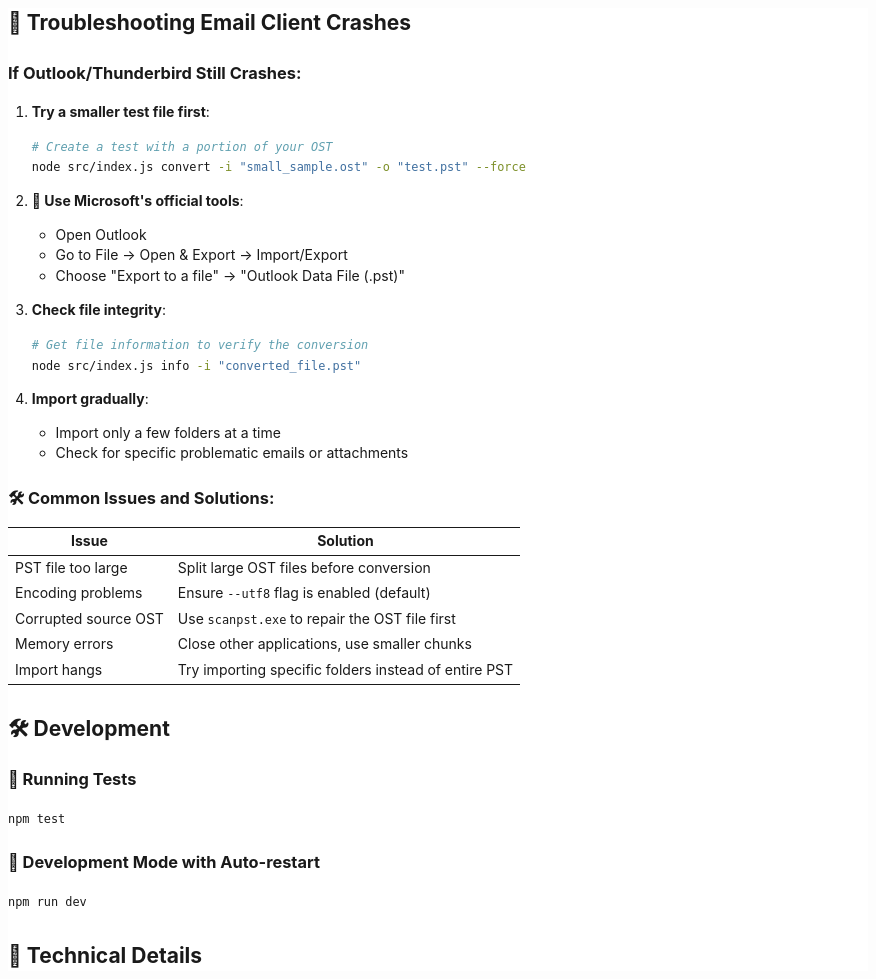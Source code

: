 ## 🚨 Troubleshooting Email Client Crashes

### If Outlook/Thunderbird Still Crashes:

1. **Try a smaller test file first**:
   ```bash
   # Create a test with a portion of your OST
   node src/index.js convert -i "small_sample.ost" -o "test.pst" --force
   ```

2. **🏢 Use Microsoft's official tools**:
   - Open Outlook
   - Go to File → Open & Export → Import/Export
   - Choose "Export to a file" → "Outlook Data File (.pst)"

3. **Check file integrity**:
   ```bash
   # Get file information to verify the conversion
   node src/index.js info -i "converted_file.pst"
   ```

4. **Import gradually**:
   - Import only a few folders at a time
   - Check for specific problematic emails or attachments

### 🛠️ Common Issues and Solutions:

| Issue | Solution |
|-------|----------|
| PST file too large | Split large OST files before conversion |
| Encoding problems | Ensure `--utf8` flag is enabled (default) |
| Corrupted source OST | Use `scanpst.exe` to repair the OST file first |
| Memory errors | Close other applications, use smaller chunks |
| Import hangs | Try importing specific folders instead of entire PST |

## 🛠️ Development

### 🧪 Running Tests

```bash
npm test
```

### 🔄 Development Mode with Auto-restart

```bash
npm run dev
```

## 🔧 Technical Details
